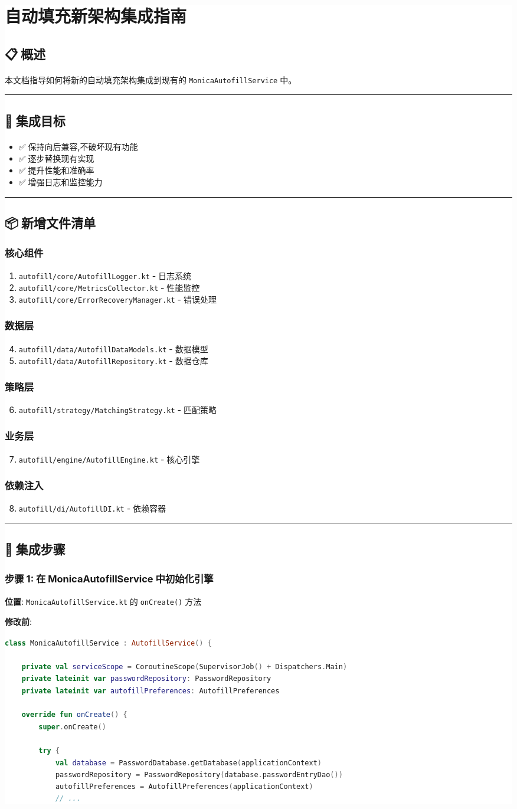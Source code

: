 # 自动填充新架构集成指南

## 📋 概述

本文档指导如何将新的自动填充架构集成到现有的 `MonicaAutofillService` 中。

---

## 🎯 集成目标

- ✅ 保持向后兼容,不破坏现有功能
- ✅ 逐步替换现有实现
- ✅ 提升性能和准确率
- ✅ 增强日志和监控能力

---

## 📦 新增文件清单

### 核心组件
1. `autofill/core/AutofillLogger.kt` - 日志系统
2. `autofill/core/MetricsCollector.kt` - 性能监控
3. `autofill/core/ErrorRecoveryManager.kt` - 错误处理

### 数据层
4. `autofill/data/AutofillDataModels.kt` - 数据模型
5. `autofill/data/AutofillRepository.kt` - 数据仓库

### 策略层
6. `autofill/strategy/MatchingStrategy.kt` - 匹配策略

### 业务层
7. `autofill/engine/AutofillEngine.kt` - 核心引擎

### 依赖注入
8. `autofill/di/AutofillDI.kt` - 依赖容器

---

## 🔧 集成步骤

### 步骤 1: 在 MonicaAutofillService 中初始化引擎

**位置**: `MonicaAutofillService.kt` 的 `onCreate()` 方法

**修改前**:
```kotlin
class MonicaAutofillService : AutofillService() {
    
    private val serviceScope = CoroutineScope(SupervisorJob() + Dispatchers.Main)
    private lateinit var passwordRepository: PasswordRepository
    private lateinit var autofillPreferences: AutofillPreferences
    
    override fun onCreate() {
        super.onCreate()
        
        try {
            val database = PasswordDatabase.getDatabase(applicationContext)
            passwordRepository = PasswordRepository(database.passwordEntryDao())
            autofillPreferences = AutofillPreferences(applicationContext)
            // ...
```